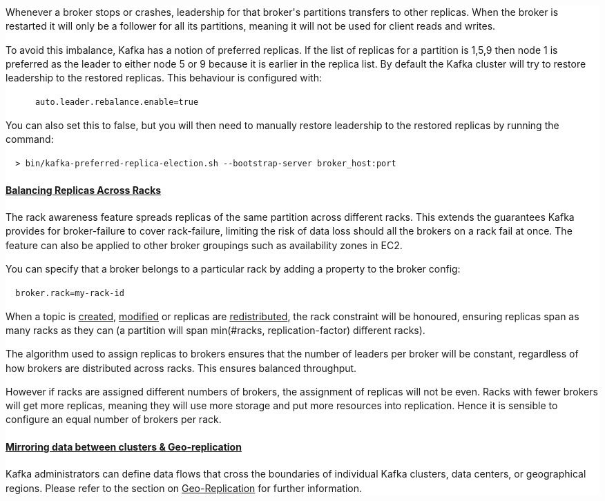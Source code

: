 Whenever a broker stops or crashes, leadership for that broker's
partitions transfers to other replicas. When the broker is restarted it
will only be a follower for all its partitions, meaning it will not be
used for client reads and writes.

To avoid this imbalance, Kafka has a notion of preferred replicas. If
the list of replicas for a partition is 1,5,9 then node 1 is preferred
as the leader to either node 5 or 9 because it is earlier in the replica
list. By default the Kafka cluster will try to restore leadership to the
restored replicas. This behaviour is configured with:

``` line-numbers
      auto.leader.rebalance.enable=true
```

You can also set this to false, but you will then need to manually
restore leadership to the restored replicas by running the command:

``` line-numbers
  > bin/kafka-preferred-replica-election.sh --bootstrap-server broker_host:port
```

#### [Balancing Replicas Across Racks](#basic_ops_racks)

The rack awareness feature spreads replicas of the same partition across
different racks. This extends the guarantees Kafka provides for
broker-failure to cover rack-failure, limiting the risk of data loss
should all the brokers on a rack fail at once. The feature can also be
applied to other broker groupings such as availability zones in EC2.

You can specify that a broker belongs to a particular rack by adding a
property to the broker config:

``` language-text
  broker.rack=my-rack-id
```

When a topic is [created](#basic_ops_add_topic),
[modified](#basic_ops_modify_topic) or replicas are
[redistributed](#basic_ops_cluster_expansion), the rack constraint will
be honoured, ensuring replicas span as many racks as they can (a
partition will span min(\#racks, replication-factor) different racks).

The algorithm used to assign replicas to brokers ensures that the number
of leaders per broker will be constant, regardless of how brokers are
distributed across racks. This ensures balanced throughput.

However if racks are assigned different numbers of brokers, the
assignment of replicas will not be even. Racks with fewer brokers will
get more replicas, meaning they will use more storage and put more
resources into replication. Hence it is sensible to configure an equal
number of brokers per rack.

#### [Mirroring data between clusters & Geo-replication](#basic_ops_mirror_maker)

Kafka administrators can define data flows that cross the boundaries of
individual Kafka clusters, data centers, or geographical regions. Please
refer to the section on [Geo-Replication](#georeplication) for further
information.
